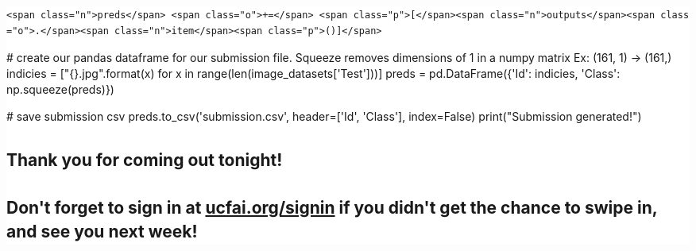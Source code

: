     <span class="n">preds</span> <span class="o">+=</span> <span class="p">[</span><span class="n">outputs</span><span class="o">.</span><span class="n">item</span><span class="p">()]</span>

<span class="c1"># create our pandas dataframe for our submission file. Squeeze removes dimensions of 1 in a numpy matrix Ex: (161, 1) -&gt; (161,)</span>
<span class="n">indicies</span> <span class="o">=</span> <span class="p">[</span><span class="s2">&quot;</span><span class="si">{}</span><span class="s2">.jpg&quot;</span><span class="o">.</span><span class="n">format</span><span class="p">(</span><span class="n">x</span><span class="p">)</span> <span class="k">for</span> <span class="n">x</span> <span class="ow">in</span> <span class="nb">range</span><span class="p">(</span><span class="nb">len</span><span class="p">(</span><span class="n">image_datasets</span><span class="p">[</span><span class="s1">&#39;Test&#39;</span><span class="p">]))]</span>
<span class="n">preds</span> <span class="o">=</span> <span class="n">pd</span><span class="o">.</span><span class="n">DataFrame</span><span class="p">({</span><span class="s1">&#39;Id&#39;</span><span class="p">:</span> <span class="n">indicies</span><span class="p">,</span> <span class="s1">&#39;Class&#39;</span><span class="p">:</span> <span class="n">np</span><span class="o">.</span><span class="n">squeeze</span><span class="p">(</span><span class="n">preds</span><span class="p">)})</span>

<span class="c1"># save submission csv</span>
<span class="n">preds</span><span class="o">.</span><span class="n">to_csv</span><span class="p">(</span><span class="s1">&#39;submission.csv&#39;</span><span class="p">,</span> <span class="n">header</span><span class="o">=</span><span class="p">[</span><span class="s1">&#39;Id&#39;</span><span class="p">,</span> <span class="s1">&#39;Class&#39;</span><span class="p">],</span> <span class="n">index</span><span class="o">=</span><span class="kc">False</span><span class="p">)</span>
<span class="nb">print</span><span class="p">(</span><span class="s2">&quot;Submission generated!&quot;</span><span class="p">)</span>
</pre></div>



## Thank you for coming out tonight! 

## Don't forget to sign in at <a href="ucfai.org/signin">ucfai.org/signin</a> if you didn't get the chance to swipe in, and see you next week!

